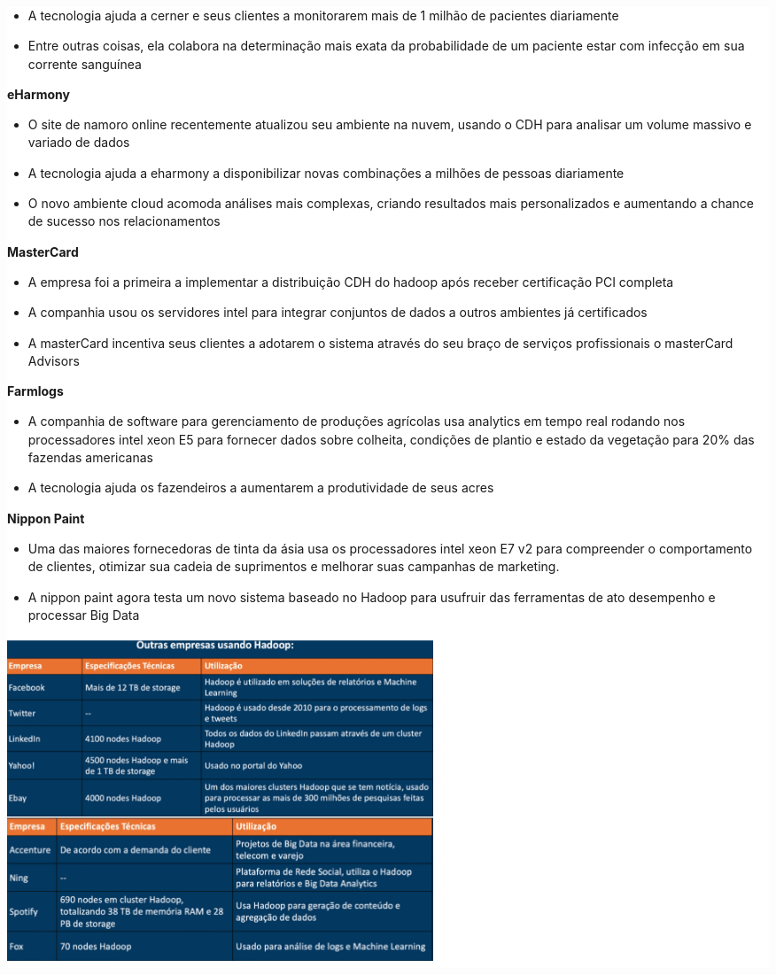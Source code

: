 - A tecnologia ajuda a cerner e seus clientes a monitorarem mais de 1 milhão de pacientes diariamente

- Entre outras coisas, ela colabora na determinação mais exata da probabilidade de um paciente estar com infecção em sua corrente sanguínea

**eHarmony**

- O site de namoro online recentemente atualizou seu ambiente na nuvem, usando o CDH para analisar um volume massivo e variado de dados

- A tecnologia ajuda a eharmony a disponibilizar novas combinações a milhões de pessoas diariamente

- O novo ambiente cloud acomoda análises mais complexas, criando resultados mais personalizados e aumentando a chance de sucesso nos relacionamentos


**MasterCard**

- A empresa foi a primeira a implementar a distribuição CDH do hadoop após receber certificação PCI completa

- A companhia usou os servidores intel para integrar conjuntos de dados a outros ambientes já certificados

- A masterCard incentiva seus clientes a adotarem o sistema através do seu braço de serviços profissionais o masterCard Advisors

**Farmlogs**

- A companhia de software para gerenciamento de produções agrícolas usa analytics em tempo real rodando nos processadores intel xeon E5 para fornecer dados sobre colheita, condições de plantio e estado da vegetação para 20% das fazendas americanas

- A tecnologia ajuda os fazendeiros a aumentarem a produtividade de seus acres

**Nippon Paint**

- Uma das maiores fornecedoras de tinta da ásia usa os processadores intel xeon E7 v2 para compreender o comportamento de clientes, otimizar sua cadeia de suprimentos e melhorar suas campanhas de marketing.

- A nippon paint agora testa um novo sistema baseado no Hadoop para usufruir das ferramentas de ato desempenho e processar Big Data

![EmpresasQueUsamHadoop](img/8_Hadoop.png)
